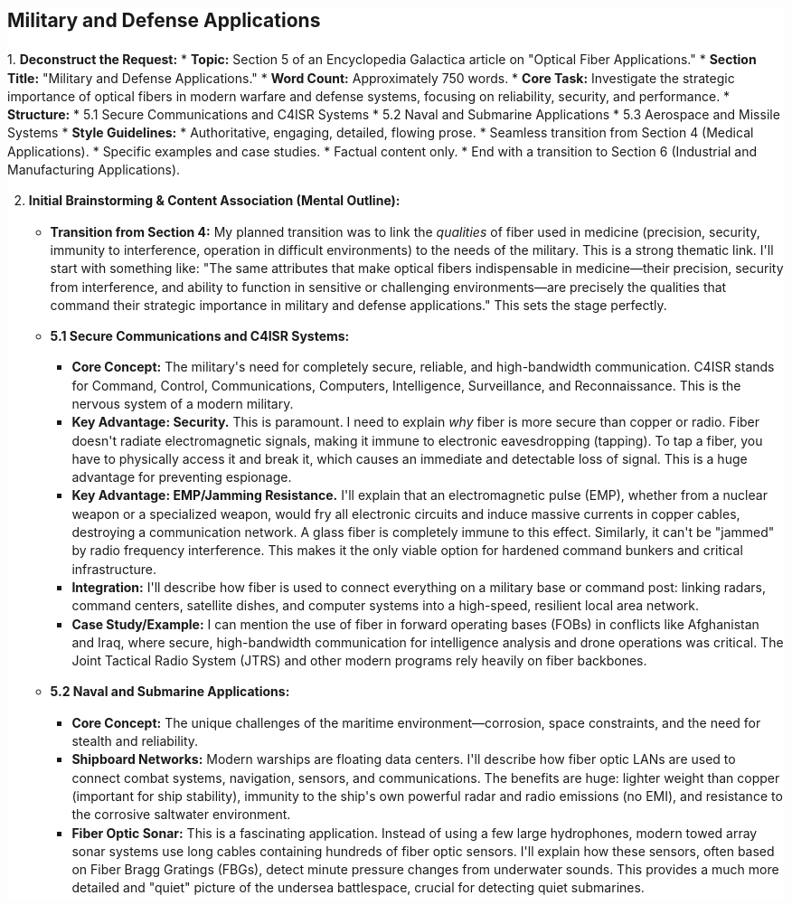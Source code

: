 ## Military and Defense Applications

<think>1.  **Deconstruct the Request:**
    *   **Topic:** Section 5 of an Encyclopedia Galactica article on "Optical Fiber Applications."
    *   **Section Title:** "Military and Defense Applications."
    *   **Word Count:** Approximately 750 words.
    *   **Core Task:** Investigate the strategic importance of optical fibers in modern warfare and defense systems, focusing on reliability, security, and performance.
    *   **Structure:**
        *   5.1 Secure Communications and C4ISR Systems
        *   5.2 Naval and Submarine Applications
        *   5.3 Aerospace and Missile Systems
    *   **Style Guidelines:**
        *   Authoritative, engaging, detailed, flowing prose.
        *   Seamless transition from Section 4 (Medical Applications).
        *   Specific examples and case studies.
        *   Factual content only.
        *   End with a transition to Section 6 (Industrial and Manufacturing Applications).

2.  **Initial Brainstorming & Content Association (Mental Outline):**

    *   **Transition from Section 4:** My planned transition was to link the *qualities* of fiber used in medicine (precision, security, immunity to interference, operation in difficult environments) to the needs of the military. This is a strong thematic link. I'll start with something like: "The same attributes that make optical fibers indispensable in medicine—their precision, security from interference, and ability to function in sensitive or challenging environments—are precisely the qualities that command their strategic importance in military and defense applications." This sets the stage perfectly.

    *   **5.1 Secure Communications and C4ISR Systems:**
        *   **Core Concept:** The military's need for completely secure, reliable, and high-bandwidth communication. C4ISR stands for Command, Control, Communications, Computers, Intelligence, Surveillance, and Reconnaissance. This is the nervous system of a modern military.
        *   **Key Advantage: Security.** This is paramount. I need to explain *why* fiber is more secure than copper or radio. Fiber doesn't radiate electromagnetic signals, making it immune to electronic eavesdropping (tapping). To tap a fiber, you have to physically access it and break it, which causes an immediate and detectable loss of signal. This is a huge advantage for preventing espionage.
        *   **Key Advantage: EMP/Jamming Resistance.** I'll explain that an electromagnetic pulse (EMP), whether from a nuclear weapon or a specialized weapon, would fry all electronic circuits and induce massive currents in copper cables, destroying a communication network. A glass fiber is completely immune to this effect. Similarly, it can't be "jammed" by radio frequency interference. This makes it the only viable option for hardened command bunkers and critical infrastructure.
        *   **Integration:** I'll describe how fiber is used to connect everything on a military base or command post: linking radars, command centers, satellite dishes, and computer systems into a high-speed, resilient local area network.
        *   **Case Study/Example:** I can mention the use of fiber in forward operating bases (FOBs) in conflicts like Afghanistan and Iraq, where secure, high-bandwidth communication for intelligence analysis and drone operations was critical. The Joint Tactical Radio System (JTRS) and other modern programs rely heavily on fiber backbones.

    *   **5.2 Naval and Submarine Applications:**
        *   **Core Concept:** The unique challenges of the maritime environment—corrosion, space constraints, and the need for stealth and reliability.
        *   **Shipboard Networks:** Modern warships are floating data centers. I'll describe how fiber optic LANs are used to connect combat systems, navigation, sensors, and communications. The benefits are huge: lighter weight than copper (important for ship stability), immunity to the ship's own powerful radar and radio emissions (no EMI), and resistance to the corrosive saltwater environment.
        *   **Fiber Optic Sonar:** This is a fascinating application. Instead of using a few large hydrophones, modern towed array sonar systems use long cables containing hundreds of fiber optic sensors. I'll explain how these sensors, often based on Fiber Bragg Gratings (FBGs), detect minute pressure changes from underwater sounds. This provides a much more detailed and "quiet" picture of the undersea battlespace, crucial for detecting quiet submarines.